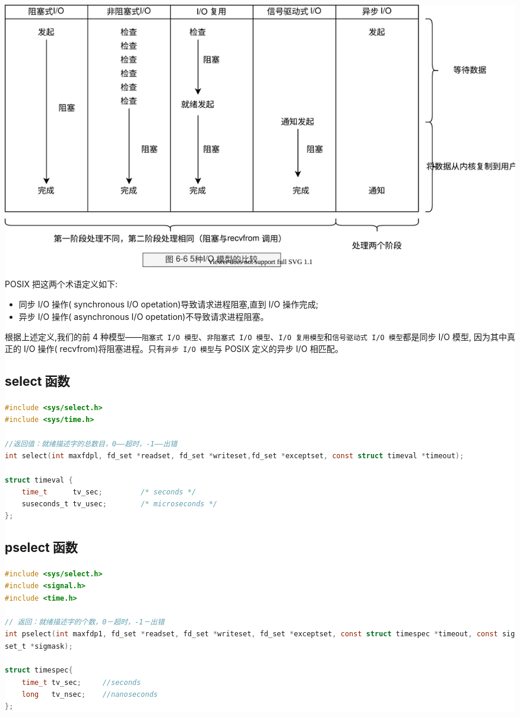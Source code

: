 ![unix-network-1-6-6.svg](./images/unix-network-1-6-6.svg)

POSIX 把这两个术语定义如下:

- 同步 I/O 操作( synchronous I/O opetation)导致请求进程阻塞,直到 I/O 操作完成;
- 异步 I/O 操作( asynchronous I/O opetation)不导致请求进程阻塞。

根据上述定义,我们的前 4 种模型——`阻塞式 I/O 模型`、`非阻塞式 I/O 模型`、`I/O 复用模型`和`信号驱动式 I/O 模型`都是同步 I/O 模型,
因为其中真正的 I/O 操作( recvfrom)将阻塞进程。只有`异步 I/O 模型`与 POSIX 定义的异步 I/O 相匹配。

## select 函数

```c
#include <sys/select.h>
#include <sys/time.h>

//返回值：就绪描述字的总数目，0——超时，-1——出错
int select(int maxfdpl, fd_set *readset, fd_set *writeset,fd_set *exceptset, const struct timeval *timeout);

struct timeval {
    time_t      tv_sec;         /* seconds */
    suseconds_t tv_usec;        /* microseconds */
};
```

## pselect 函数

```c
#include <sys/select.h>
#include <signal.h>
#include <time.h>

// 返回：就绪描述字的个数，0－超时，-1－出错
int pselect(int maxfdp1, fd_set *readset, fd_set *writeset, fd_set *exceptset, const struct timespec *timeout, const sigset_t *sigmask);

struct timespec{
    time_t tv_sec;     //seconds
    long   tv_nsec;    //nanoseconds
};
```
